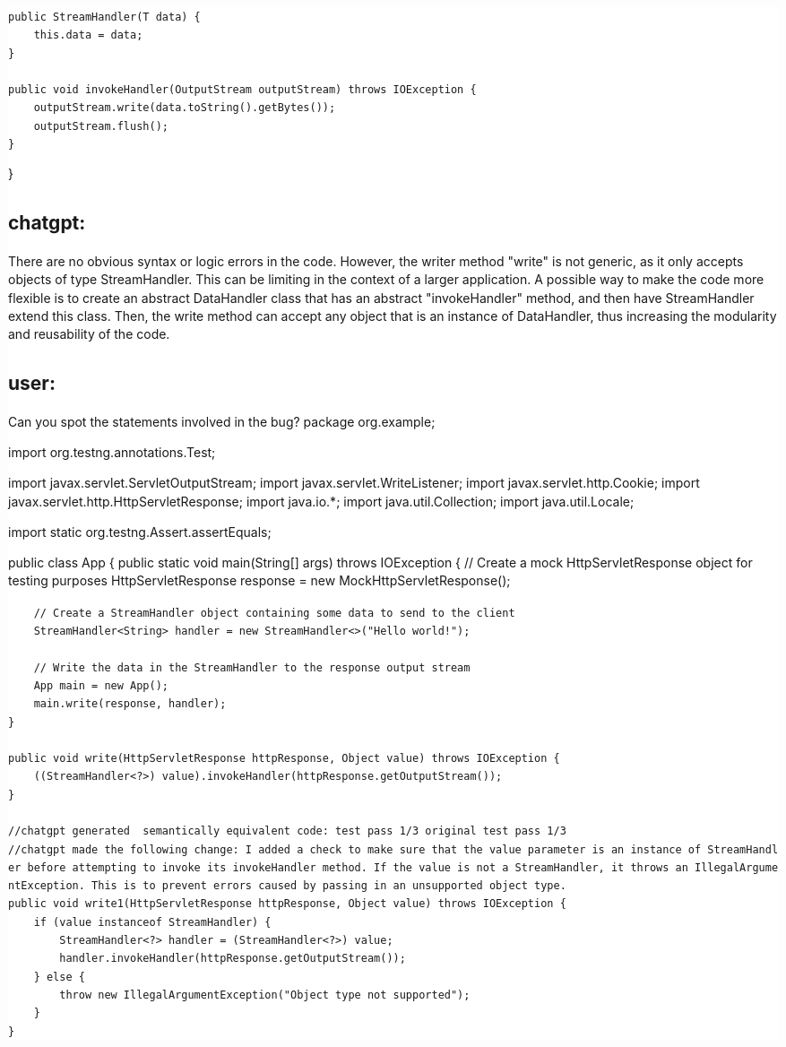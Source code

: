     public StreamHandler(T data) {
        this.data = data;
    }

    public void invokeHandler(OutputStream outputStream) throws IOException {
        outputStream.write(data.toString().getBytes());
        outputStream.flush();
    }
}

## chatgpt: 

There are no obvious syntax or logic errors in the code. However, the writer method "write" is not generic, as it only accepts objects of type StreamHandler. This can be limiting in the context of a larger application. A possible way to make the code more flexible is to create an abstract DataHandler class that has an abstract "invokeHandler" method, and then have StreamHandler extend this class. Then, the write method can accept any object that is an instance of DataHandler, thus increasing the modularity and reusability of the code.

## user: 

Can you spot the statements involved in the bug?
package org.example;

import org.testng.annotations.Test;

import javax.servlet.ServletOutputStream;
import javax.servlet.WriteListener;
import javax.servlet.http.Cookie;
import javax.servlet.http.HttpServletResponse;
import java.io.*;
import java.util.Collection;
import java.util.Locale;

import static org.testng.Assert.assertEquals;

public class App {
    public static void main(String[] args) throws IOException {
        // Create a mock HttpServletResponse object for testing purposes
        HttpServletResponse response = new MockHttpServletResponse();

        // Create a StreamHandler object containing some data to send to the client
        StreamHandler<String> handler = new StreamHandler<>("Hello world!");

        // Write the data in the StreamHandler to the response output stream
        App main = new App();
        main.write(response, handler);
    }

    public void write(HttpServletResponse httpResponse, Object value) throws IOException {
        ((StreamHandler<?>) value).invokeHandler(httpResponse.getOutputStream());
    }

    //chatgpt generated  semantically equivalent code: test pass 1/3 original test pass 1/3
    //chatgpt made the following change: I added a check to make sure that the value parameter is an instance of StreamHandler before attempting to invoke its invokeHandler method. If the value is not a StreamHandler, it throws an IllegalArgumentException. This is to prevent errors caused by passing in an unsupported object type.
    public void write1(HttpServletResponse httpResponse, Object value) throws IOException {
        if (value instanceof StreamHandler) {
            StreamHandler<?> handler = (StreamHandler<?>) value;
            handler.invokeHandler(httpResponse.getOutputStream());
        } else {
            throw new IllegalArgumentException("Object type not supported");
        }
    }
